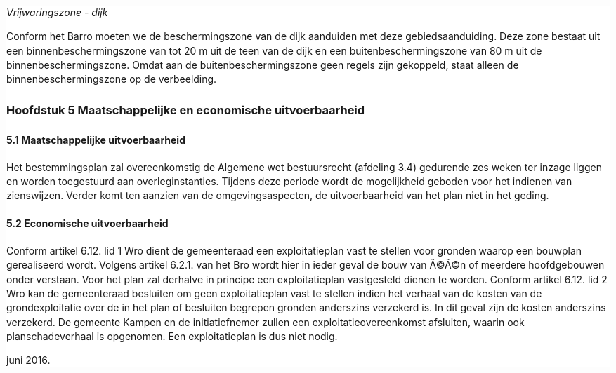 *Vrijwaringszone \- dijk*

Conform het Barro moeten we de beschermingszone van de dijk aanduiden met deze gebiedsaanduiding. Deze zone bestaat uit een binnenbeschermingszone van tot 20 m uit de teen van de dijk en een buitenbeschermingszone van 80 m uit de binnenbeschermingszone. Omdat aan de buitenbeschermingszone geen regels zijn gekoppeld, staat alleen de binnenbeschermingszone op de verbeelding.

### Hoofdstuk 5 Maatschappelijke en economische uitvoerbaarheid

#### 5\.1 Maatschappelijke uitvoerbaarheid

Het bestemmingsplan zal overeenkomstig de Algemene wet bestuursrecht (afdeling 3\.4\) gedurende zes weken ter inzage liggen en worden toegestuurd aan overleginstanties. Tijdens deze periode wordt de mogelijkheid geboden voor het indienen van zienswijzen. Verder komt ten aanzien van de omgevingsaspecten, de uitvoerbaarheid van het plan niet in het geding.

#### 5\.2 Economische uitvoerbaarheid

Conform artikel 6\.12\. lid 1 Wro dient de gemeenteraad een exploitatieplan vast te stellen voor gronden waarop een bouwplan gerealiseerd wordt. Volgens artikel 6\.2\.1\. van het Bro wordt hier in ieder geval de bouw van Ã©Ã©n of meerdere hoofdgebouwen onder verstaan. Voor het plan zal derhalve in principe een exploitatieplan vastgesteld dienen te worden. Conform artikel 6\.12\. lid 2 Wro kan de gemeenteraad besluiten om geen exploitatieplan vast te stellen indien het verhaal van de kosten van de grondexploitatie over de in het plan of besluiten begrepen gronden anderszins verzekerd is. In dit geval zijn de kosten anderszins verzekerd. De gemeente Kampen en de initiatiefnemer zullen een exploitatieovereenkomst afsluiten, waarin ook planschadeverhaal is opgenomen. Een exploitatieplan is dus niet nodig.

juni 2016\.